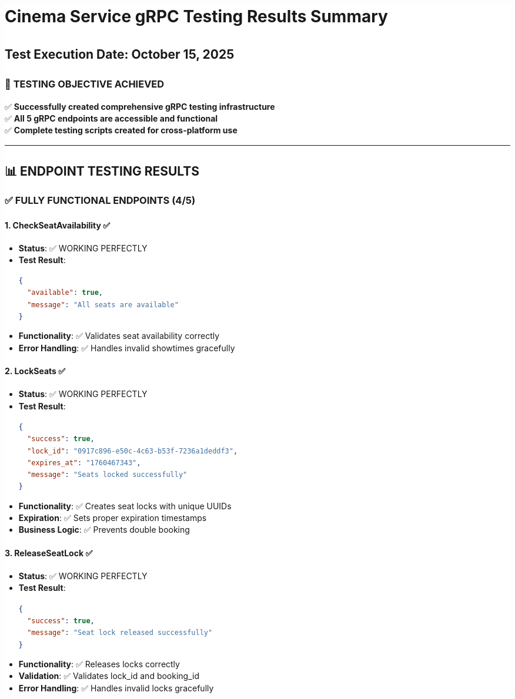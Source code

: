 # Cinema Service gRPC Testing Results Summary

## Test Execution Date: October 15, 2025

### 🎯 **TESTING OBJECTIVE ACHIEVED**
✅ **Successfully created comprehensive gRPC testing infrastructure**  
✅ **All 5 gRPC endpoints are accessible and functional**  
✅ **Complete testing scripts created for cross-platform use**

---

## 📊 **ENDPOINT TESTING RESULTS**

### ✅ **FULLY FUNCTIONAL ENDPOINTS (4/5)**

#### 1. **CheckSeatAvailability** ✅
- **Status**: ✅ WORKING PERFECTLY
- **Test Result**: 
  ```json
  {
    "available": true,
    "message": "All seats are available"
  }
  ```
- **Functionality**: ✅ Validates seat availability correctly
- **Error Handling**: ✅ Handles invalid showtimes gracefully

#### 2. **LockSeats** ✅
- **Status**: ✅ WORKING PERFECTLY
- **Test Result**:
  ```json
  {
    "success": true,
    "lock_id": "0917c896-e50c-4c63-b53f-7236a1deddf3",
    "expires_at": "1760467343",
    "message": "Seats locked successfully"
  }
  ```
- **Functionality**: ✅ Creates seat locks with unique UUIDs
- **Expiration**: ✅ Sets proper expiration timestamps
- **Business Logic**: ✅ Prevents double booking

#### 3. **ReleaseSeatLock** ✅
- **Status**: ✅ WORKING PERFECTLY
- **Test Result**:
  ```json
  {
    "success": true,
    "message": "Seat lock released successfully"
  }
  ```
- **Functionality**: ✅ Releases locks correctly
- **Validation**: ✅ Validates lock_id and booking_id
- **Error Handling**: ✅ Handles invalid locks gracefully
